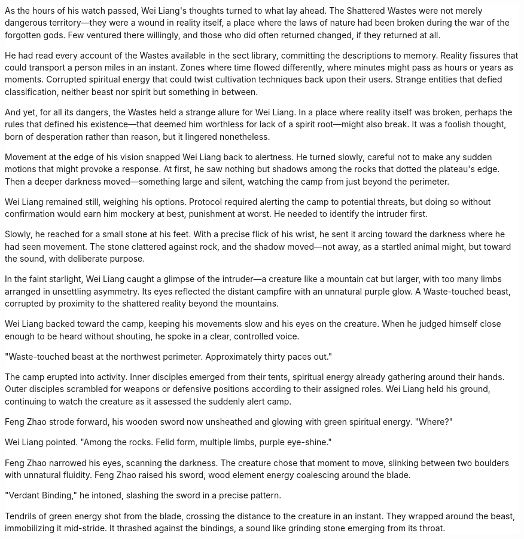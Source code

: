 As the hours of his watch passed, Wei Liang's thoughts turned to what lay ahead. The Shattered Wastes were not merely dangerous territory—they were a wound in reality itself, a place where the laws of nature had been broken during the war of the forgotten gods. Few ventured there willingly, and those who did often returned changed, if they returned at all.

He had read every account of the Wastes available in the sect library, committing the descriptions to memory. Reality fissures that could transport a person miles in an instant. Zones where time flowed differently, where minutes might pass as hours or years as moments. Corrupted spiritual energy that could twist cultivation techniques back upon their users. Strange entities that defied classification, neither beast nor spirit but something in between.

And yet, for all its dangers, the Wastes held a strange allure for Wei Liang. In a place where reality itself was broken, perhaps the rules that defined his existence—that deemed him worthless for lack of a spirit root—might also break. It was a foolish thought, born of desperation rather than reason, but it lingered nonetheless.

Movement at the edge of his vision snapped Wei Liang back to alertness. He turned slowly, careful not to make any sudden motions that might provoke a response. At first, he saw nothing but shadows among the rocks that dotted the plateau's edge. Then a deeper darkness moved—something large and silent, watching the camp from just beyond the perimeter.

Wei Liang remained still, weighing his options. Protocol required alerting the camp to potential threats, but doing so without confirmation would earn him mockery at best, punishment at worst. He needed to identify the intruder first.

Slowly, he reached for a small stone at his feet. With a precise flick of his wrist, he sent it arcing toward the darkness where he had seen movement. The stone clattered against rock, and the shadow moved—not away, as a startled animal might, but toward the sound, with deliberate purpose.

In the faint starlight, Wei Liang caught a glimpse of the intruder—a creature like a mountain cat but larger, with too many limbs arranged in unsettling asymmetry. Its eyes reflected the distant campfire with an unnatural purple glow. A Waste-touched beast, corrupted by proximity to the shattered reality beyond the mountains.

Wei Liang backed toward the camp, keeping his movements slow and his eyes on the creature. When he judged himself close enough to be heard without shouting, he spoke in a clear, controlled voice.

"Waste-touched beast at the northwest perimeter. Approximately thirty paces out."

The camp erupted into activity. Inner disciples emerged from their tents, spiritual energy already gathering around their hands. Outer disciples scrambled for weapons or defensive positions according to their assigned roles. Wei Liang held his ground, continuing to watch the creature as it assessed the suddenly alert camp.

Feng Zhao strode forward, his wooden sword now unsheathed and glowing with green spiritual energy. "Where?"

Wei Liang pointed. "Among the rocks. Felid form, multiple limbs, purple eye-shine."

Feng Zhao narrowed his eyes, scanning the darkness. The creature chose that moment to move, slinking between two boulders with unnatural fluidity. Feng Zhao raised his sword, wood element energy coalescing around the blade.

"Verdant Binding," he intoned, slashing the sword in a precise pattern.

Tendrils of green energy shot from the blade, crossing the distance to the creature in an instant. They wrapped around the beast, immobilizing it mid-stride. It thrashed against the bindings, a sound like grinding stone emerging from its throat.
